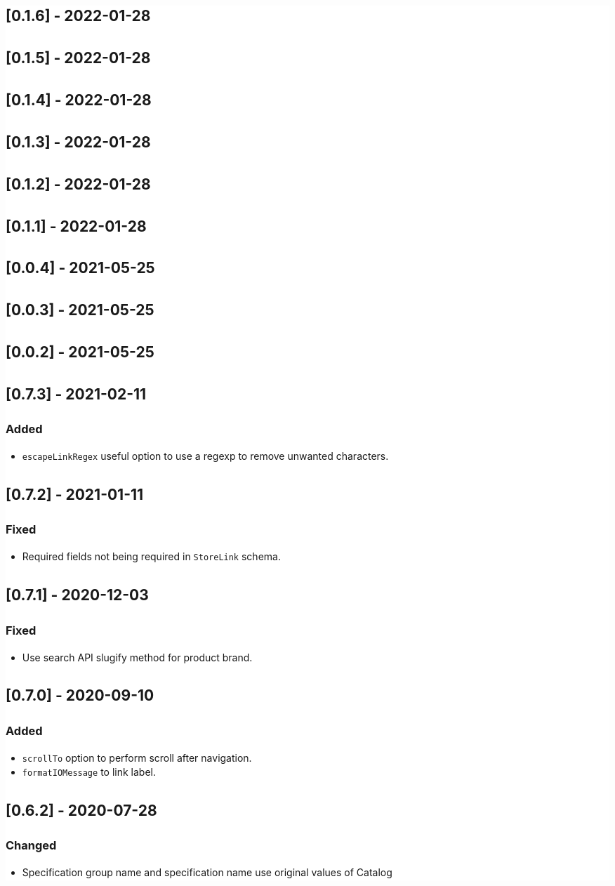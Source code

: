 ## [0.1.6] - 2022-01-28

## [0.1.5] - 2022-01-28

## [0.1.4] - 2022-01-28

## [0.1.3] - 2022-01-28

## [0.1.2] - 2022-01-28

## [0.1.1] - 2022-01-28

## [0.0.4] - 2021-05-25

## [0.0.3] - 2021-05-25

## [0.0.2] - 2021-05-25

## [0.7.3] - 2021-02-11
### Added
- `escapeLinkRegex` useful option to use a regexp to remove unwanted characters.

## [0.7.2] - 2021-01-11
### Fixed
- Required fields not being required in `StoreLink` schema.

## [0.7.1] - 2020-12-03
### Fixed
- Use search API slugify method for product brand.

## [0.7.0] - 2020-09-10
### Added
- `scrollTo` option to perform scroll after navigation.
- `formatIOMessage` to link label.

## [0.6.2] - 2020-07-28
### Changed
- Specification group name and specification name use original values of Catalog
